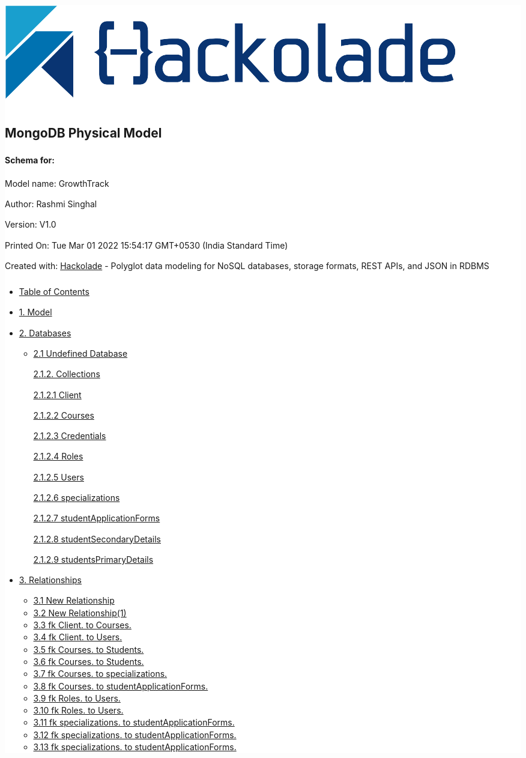       

### <a id="documentation-body"></a>

![Hackolade image](static/image1.png?raw=true)

MongoDB Physical Model
----------------------

#### Schema for:

Model name: GrowthTrack

Author: Rashmi Singhal

Version: V1.0

Printed On: Tue Mar 01 2022 15:54:17 GMT+0530 (India Standard Time)

Created with: [Hackolade](https://hackolade.com/) - Polyglot data modeling for NoSQL databases, storage formats, REST APIs, and JSON in RDBMS

### <a id="contents"></a>

*   [Table of Contents](#contents)
*   [1\. Model](#model)
*   [2\. Databases](#containers)
    *   [2.1 Undefined Database](#no-bucket)
        
        [2.1.2. Collections](#no-bucket-children)
        
        [2.1.2.1 Client](#28ec4d90-97e6-11ec-9947-b7f0ab1a4e72)
        
        [2.1.2.2 Courses](#6fe13ff0-983e-11ec-a11a-61c866bfca96)
        
        [2.1.2.3 Credentials](#be6784d0-97db-11ec-9947-b7f0ab1a4e72)
        
        [2.1.2.4 Roles](#675aa9f0-97e6-11ec-9947-b7f0ab1a4e72)
        
        [2.1.2.5 Users](#7be6d480-97db-11ec-9947-b7f0ab1a4e72)
        
        [2.1.2.6 specializations](#01333ab0-9846-11ec-a11a-61c866bfca96)
        
        [2.1.2.7 studentApplicationForms](#86e576f0-9855-11ec-a11a-61c866bfca96)
        
        [2.1.2.8 studentSecondaryDetails](#d9a1d4b0-9850-11ec-a11a-61c866bfca96)
        
        [2.1.2.9 studentsPrimaryDetails](#64c55110-983e-11ec-a11a-61c866bfca96)
        
*   [3\. Relationships](#relationships)
    *   [3.1 New Relationship](#c9ce6320-984e-11ec-a11a-61c866bfca96)
    *   [3.2 New Relationship(1)](#c9da9820-984e-11ec-a11a-61c866bfca96)
    *   [3.3 fk Client. to Courses.](#94c3fb80-9845-11ec-a11a-61c866bfca96)
    *   [3.4 fk Client. to Users.](#43b90370-97eb-11ec-a19e-9d6e67c760cd)
    *   [3.5 fk Courses. to Students.](#3afc3142-984e-11ec-a11a-61c866bfca96)
    *   [3.6 fk Courses. to Students.](#3b0950a2-984e-11ec-a11a-61c866bfca96)
    *   [3.7 fk Courses. to specializations.](#20a35330-9846-11ec-a11a-61c866bfca96)
    *   [3.8 fk Courses. to studentApplicationForms.](#35badc20-98af-11ec-a8e6-f363f79d3ea0)
    *   [3.9 fk Roles. to Users.](#022c4480-97f5-11ec-8040-bdb9a5c9bfef)
    *   [3.10 fk Roles. to Users.](#1f3bd7c0-97f5-11ec-8040-bdb9a5c9bfef)
    *   [3.11 fk specializations. to studentApplicationForms.](#7bbdfc70-98af-11ec-a8e6-f363f79d3ea0)
    *   [3.12 fk specializations. to studentApplicationForms.](#8bf63530-98af-11ec-a8e6-f363f79d3ea0)
    *   [3.13 fk specializations. to studentApplicationForms.](#949a4640-98af-11ec-a8e6-f363f79d3ea0)